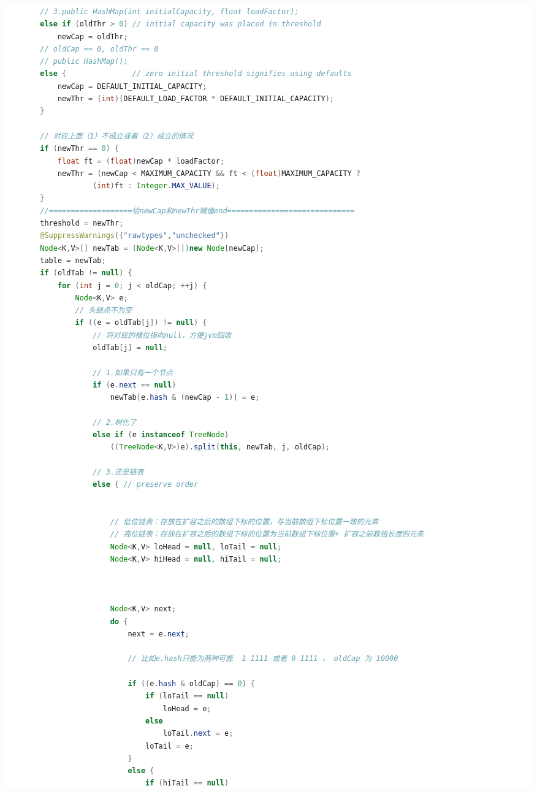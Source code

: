   ```java
          // 3.public HashMap(int initialCapacity, float loadFactor);
          else if (oldThr > 0) // initial capacity was placed in threshold
              newCap = oldThr;
          // oldCap == 0, oldThr == 0
          // public HashMap();
          else {               // zero initial threshold signifies using defaults
              newCap = DEFAULT_INITIAL_CAPACITY;
              newThr = (int)(DEFAULT_LOAD_FACTOR * DEFAULT_INITIAL_CAPACITY);
          }
  
          // 对应上面（1）不成立或者（2）成立的情况
          if (newThr == 0) {
              float ft = (float)newCap * loadFactor;
              newThr = (newCap < MAXIMUM_CAPACITY && ft < (float)MAXIMUM_CAPACITY ?
                      (int)ft : Integer.MAX_VALUE);
          }
          //===================给newCap和newThr赋值end=============================
          threshold = newThr;
          @SuppressWarnings({"rawtypes","unchecked"})
          Node<K,V>[] newTab = (Node<K,V>[])new Node[newCap];
          table = newTab;
          if (oldTab != null) {
              for (int j = 0; j < oldCap; ++j) {
                  Node<K,V> e;
                  // 头结点不为空
                  if ((e = oldTab[j]) != null) {
                      // 将对应的桶位指向null，方便jvm回收
                      oldTab[j] = null;
  
                      // 1.如果只有一个节点
                      if (e.next == null)
                          newTab[e.hash & (newCap - 1)] = e;
  
                      // 2.树化了
                      else if (e instanceof TreeNode)
                          ((TreeNode<K,V>)e).split(this, newTab, j, oldCap);
  
                      // 3.还是链表
                      else { // preserve order
  
  
                          // 低位链表：存放在扩容之后的数组下标的位置，与当前数组下标位置一致的元素
                          // 高位链表：存放在扩容之后的数组下标的位置为当前数组下标位置+ 扩容之前数组长度的元素
                          Node<K,V> loHead = null, loTail = null;
                          Node<K,V> hiHead = null, hiTail = null;
  
  
  
                          Node<K,V> next;
                          do {
                              next = e.next;
  
                              // 比如e.hash只能为两种可能  1 1111 或者 0 1111 ， oldCap 为 10000
  
                              if ((e.hash & oldCap) == 0) {
                                  if (loTail == null)
                                      loHead = e;
                                  else
                                      loTail.next = e;
                                  loTail = e;
                              }
                              else {
                                  if (hiTail == null)
  ```